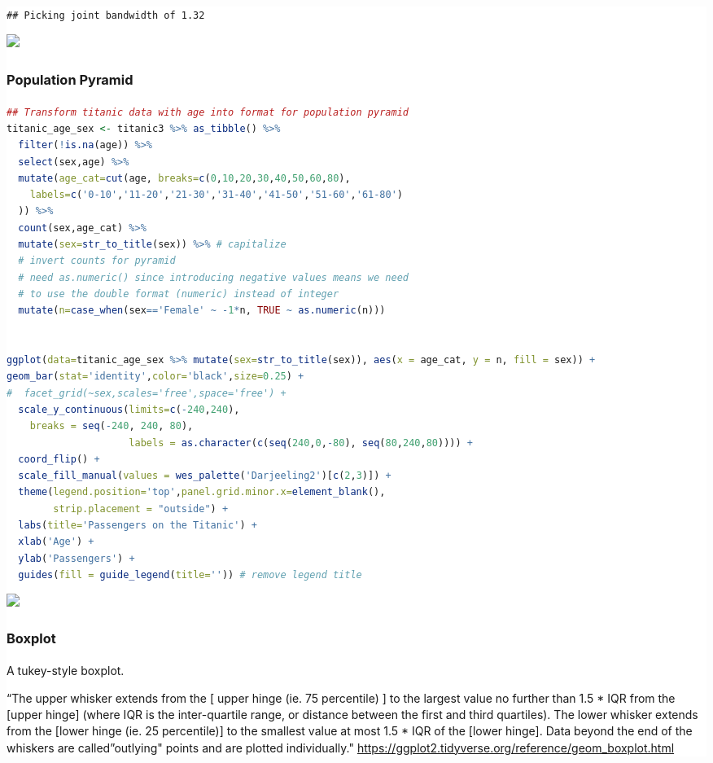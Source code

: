     ## Picking joint bandwidth of 1.32

![](/home/cambonator/Programming/Data-Science-Codex/rmd_images/Visualization_Cookbook/ridge-1.png)

### Population Pyramid

``` r
## Transform titanic data with age into format for population pyramid
titanic_age_sex <- titanic3 %>% as_tibble() %>%
  filter(!is.na(age)) %>%
  select(sex,age) %>%
  mutate(age_cat=cut(age, breaks=c(0,10,20,30,40,50,60,80),
    labels=c('0-10','11-20','21-30','31-40','41-50','51-60','61-80')
  )) %>%
  count(sex,age_cat) %>%
  mutate(sex=str_to_title(sex)) %>% # capitalize
  # invert counts for pyramid
  # need as.numeric() since introducing negative values means we need
  # to use the double format (numeric) instead of integer
  mutate(n=case_when(sex=='Female' ~ -1*n, TRUE ~ as.numeric(n)))


ggplot(data=titanic_age_sex %>% mutate(sex=str_to_title(sex)), aes(x = age_cat, y = n, fill = sex)) + 
geom_bar(stat='identity',color='black',size=0.25) +  
#  facet_grid(~sex,scales='free',space='free') +
  scale_y_continuous(limits=c(-240,240),
    breaks = seq(-240, 240, 80), 
                     labels = as.character(c(seq(240,0,-80), seq(80,240,80)))) + 
  coord_flip() + 
  scale_fill_manual(values = wes_palette('Darjeeling2')[c(2,3)]) +
  theme(legend.position='top',panel.grid.minor.x=element_blank(),
        strip.placement = "outside") +
  labs(title='Passengers on the Titanic') +
  xlab('Age') +
  ylab('Passengers') +
  guides(fill = guide_legend(title='')) # remove legend title
```

![](/home/cambonator/Programming/Data-Science-Codex/rmd_images/Visualization_Cookbook/pyramid-1.png)

### Boxplot

A tukey-style boxplot.

“The upper whisker extends from the \[ upper hinge (ie. 75 percentile)
\] to the largest value no further than 1.5 \* IQR from the \[upper
hinge\] (where IQR is the inter-quartile range, or distance between the
first and third quartiles). The lower whisker extends from the \[lower
hinge (ie. 25 percentile)\] to the smallest value at most 1.5 \* IQR of
the \[lower hinge\]. Data beyond the end of the whiskers are
called”outlying" points and are plotted individually."
<https://ggplot2.tidyverse.org/reference/geom_boxplot.html>
